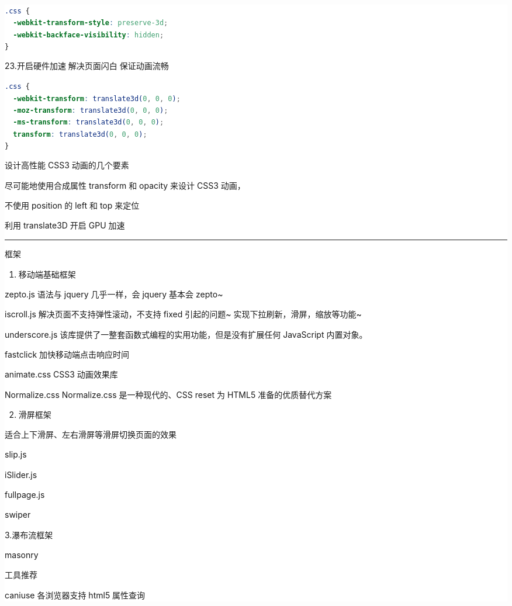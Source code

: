 ```css
.css {
  -webkit-transform-style: preserve-3d;
  -webkit-backface-visibility: hidden;
}
```

23.开启硬件加速 解决页面闪白 保证动画流畅

```css
.css {
  -webkit-transform: translate3d(0, 0, 0);
  -moz-transform: translate3d(0, 0, 0);
  -ms-transform: translate3d(0, 0, 0);
  transform: translate3d(0, 0, 0);
}
```

设计高性能 CSS3 动画的几个要素

尽可能地使用合成属性 transform 和 opacity 来设计 CSS3 动画，

不使用 position 的 left 和 top 来定位

利用 translate3D 开启 GPU 加速

---

框架

1.  移动端基础框架

zepto.js 语法与 jquery 几乎一样，会 jquery 基本会 zepto~

iscroll.js 解决页面不支持弹性滚动，不支持 fixed 引起的问题~ 实现下拉刷新，滑屏，缩放等功能~

underscore.js 该库提供了一整套函数式编程的实用功能，但是没有扩展任何 JavaScript 内置对象。

fastclick 加快移动端点击响应时间

animate.css CSS3 动画效果库

Normalize.css Normalize.css 是一种现代的、CSS reset 为 HTML5 准备的优质替代方案

2.  滑屏框架

适合上下滑屏、左右滑屏等滑屏切换页面的效果

slip.js

iSlider.js

fullpage.js

swiper

3.瀑布流框架

masonry

工具推荐

caniuse 各浏览器支持 html5 属性查询
